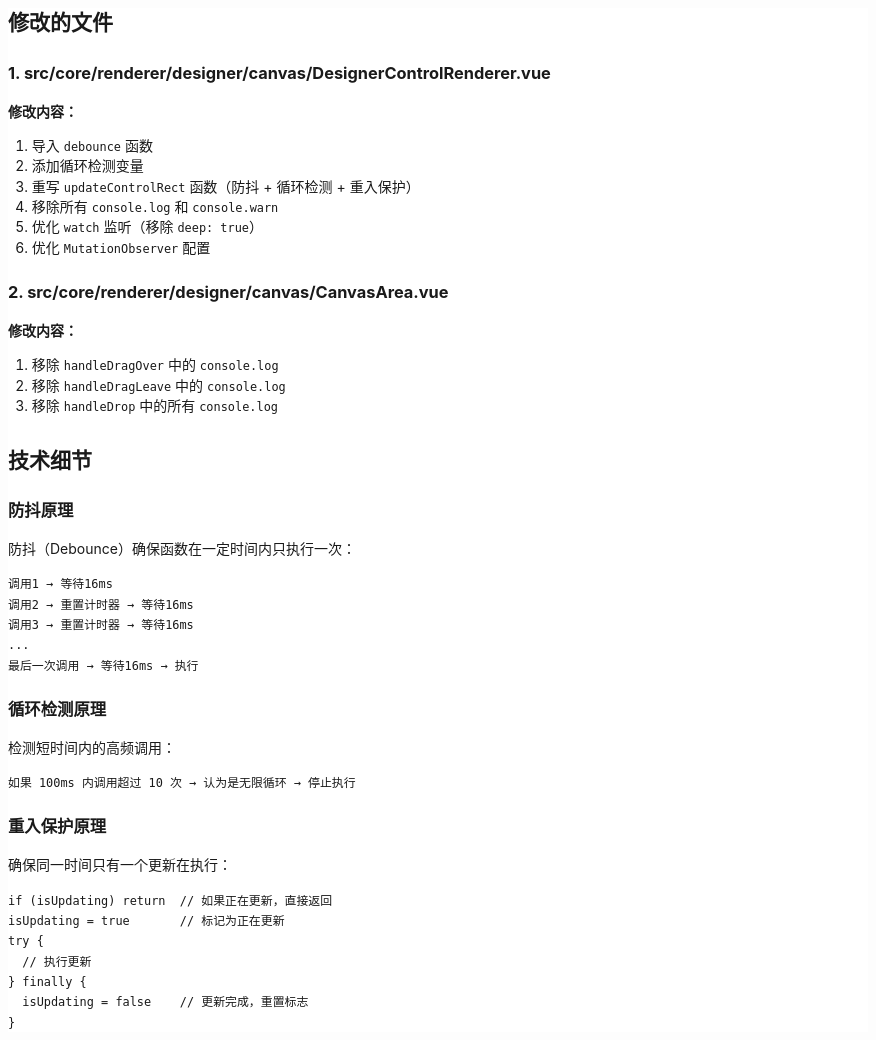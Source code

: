 ## 修改的文件

### 1. src/core/renderer/designer/canvas/DesignerControlRenderer.vue

**修改内容：**

1. 导入 `debounce` 函数
2. 添加循环检测变量
3. 重写 `updateControlRect` 函数（防抖 + 循环检测 + 重入保护）
4. 移除所有 `console.log` 和 `console.warn`
5. 优化 `watch` 监听（移除 `deep: true`）
6. 优化 `MutationObserver` 配置

### 2. src/core/renderer/designer/canvas/CanvasArea.vue

**修改内容：**

1. 移除 `handleDragOver` 中的 `console.log`
2. 移除 `handleDragLeave` 中的 `console.log`
3. 移除 `handleDrop` 中的所有 `console.log`

## 技术细节

### 防抖原理

防抖（Debounce）确保函数在一定时间内只执行一次：

```
调用1 → 等待16ms
调用2 → 重置计时器 → 等待16ms
调用3 → 重置计时器 → 等待16ms
...
最后一次调用 → 等待16ms → 执行
```

### 循环检测原理

检测短时间内的高频调用：

```
如果 100ms 内调用超过 10 次 → 认为是无限循环 → 停止执行
```

### 重入保护原理

确保同一时间只有一个更新在执行：

```
if (isUpdating) return  // 如果正在更新，直接返回
isUpdating = true       // 标记为正在更新
try {
  // 执行更新
} finally {
  isUpdating = false    // 更新完成，重置标志
}
```
